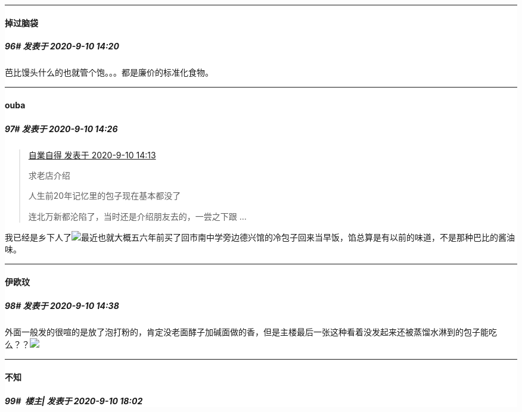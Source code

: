 




-----

####  掉过脑袋  
##### 96#       发表于 2020-9-10 14:20




芭比馒头什么的也就管个饱。。。都是廉价的标准化食物。







-----

####  ouba  
##### 97#       发表于 2020-9-10 14:26



<blockquote><a href="httphttps://bbs.saraba1st.com/2b/forum.php?mod=redirect&amp;goto=findpost&amp;pid=48696567&amp;ptid=1959078" target="_blank">自業自得 发表于 2020-9-10 14:13</a>

求老店介绍

人生前20年记忆里的包子现在基本都没了

连北万新都沦陷了，当时还是介绍朋友去的，一尝之下跟 ...</blockquote>
我已经是乡下人了<img src="https://static.saraba1st.com/image/smiley/face2017/037.png" referrerpolicy="no-referrer">最近也就大概五六年前买了回市南中学旁边德兴馆的冷包子回来当早饭，馅总算是有以前的味道，不是那种巴比的酱油味。







-----

####  伊欧玟  
##### 98#       发表于 2020-9-10 14:38




外面一般发的很喧的是放了泡打粉的，肯定没老面酵子加碱面做的香，但是主楼最后一张这种看着没发起来还被蒸馏水淋到的包子能吃么？？<img src="https://static.saraba1st.com/image/smiley/face2017/091.png" referrerpolicy="no-referrer">







-----

####  不知  
##### 99#         楼主| 发表于 2020-9-10 18:02


